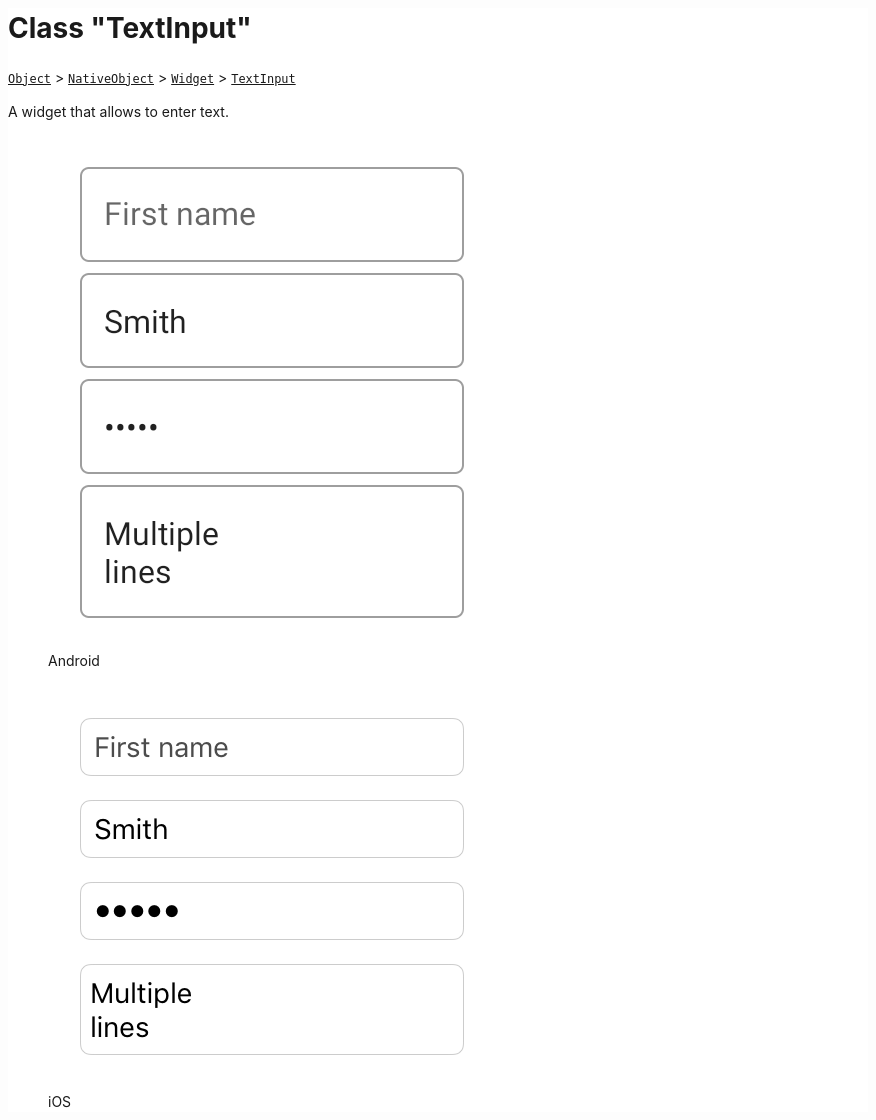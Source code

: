 ---
---
# Class "TextInput"

<span style="white-space:nowrap;">[`Object`](https://developer.mozilla.org/en-US/docs/Web/JavaScript/Reference/Global_Objects/Object)</span> > <span style="white-space:nowrap;">[`NativeObject`](NativeObject.md)</span> > <span style="white-space:nowrap;">[`Widget`](Widget.md)</span> > <span style="white-space:nowrap;">[`TextInput`](TextInput.md)</span>

A widget that allows to enter text.


<div class="tabris-image"><figure><div><img srcset="img\android\TextInput.png 2x" src="img\android\TextInput.png" alt="TextInput on Android"/></div><figcaption>Android</figcaption></figure><figure><div><img srcset="img\ios\TextInput.png 2x" src="img\ios\TextInput.png" alt="TextInput on iOS"/></div><figcaption>iOS</figcaption></figure></div>
